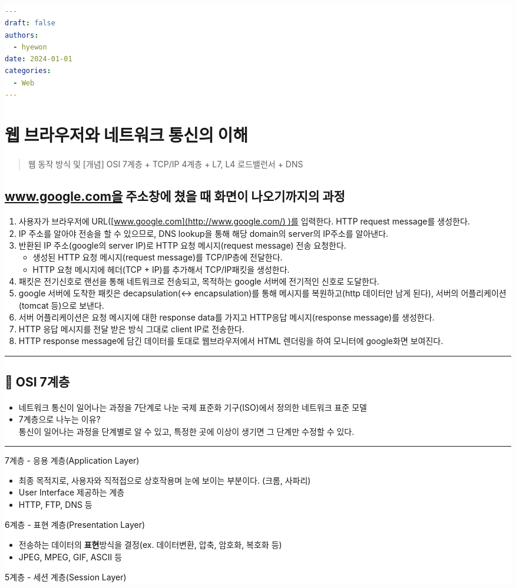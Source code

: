 ```yaml
---
draft: false
authors:
  - hyewon
date: 2024-01-01
categories:
  - Web
---
```


# 웹 브라우저와 네트워크 통신의 이해

> 웹 동작 방식 및 [개념] OSI 7계층 + TCP/IP 4계층 + L7, L4 로드밸런서 + DNS



## www.google.com을 주소창에 쳤을 때 화면이 나오기까지의 과정

1. 사용자가 브라우저에 URL([www.google.com](http://www.google.com/) )를 입력한다. HTTP request message를 생성한다.
2. IP 주소를 알아야 전송을 할 수 있으므로, DNS lookup을 통해 해당 domain의 server의 IP주소를 알아낸다.
3. 반환된 IP 주소(google의 server IP)로 HTTP 요청 메시지(request message) 전송 요청한다.
   - 생성된 HTTP 요청 메시지(request message)를 TCP/IP층에 전달한다.
   - HTTP 요청 메시지에 헤더(TCP + IP)를 추가해서 TCP/IP패킷을 생성한다.
4. 패킷은 전기신호로 랜선을 통해 네트워크로 전송되고, 목적하는 google 서버에 전기적인 신호로 도달한다.
5. google 서버에 도착한 패킷은 decapsulation(↔ encapsulation)를 통해 메시지를 복원하고(http 데이터만 남게 된다), 서버의 어플리케이션(tomcat 등)으로 보낸다.
6. 서버 어플리케이션은 요청 메시지에 대한 response data를 가지고 HTTP응답 메시지(response message)를 생성한다.
7. HTTP 응답 메시지를 전달 받은 방식 그대로 client IP로 전송한다.
8. HTTP response message에 담긴 데이터를 토대로 웹브라우저에서 HTML 렌더링을 하여 모니터에 google화면 보여진다.

---

## 🍏 OSI 7계층

- 네트워크 통신이 일어나는 과정을 7단계로 나눈 국제 표준화 기구(ISO)에서 정의한 네트워크 표준 모델
- 7계층으로 나누는 이유?  
   통신이 일어나는 과정을 단계별로 알 수 있고, 특정한 곳에 이상이 생기면 그 단계만 수정할 수 있다.

---

7계층 - 응용 계층(Application Layer)

- 최종 목적지로, 사용자와 직적접으로 상호작용며 눈에 보이는 부분이다. (크롬, 사파리)
- User Interface 제공하는 계층
- HTTP, FTP, DNS 등

6계층 - 표현 계층(Presentation Layer)

- 전송하는 데이터의 **표현**방식을 결정(ex. 데이터변환, 압축, 암호화, 복호화 등)
- JPEG, MPEG, GIF, ASCII 등

5계층 - 세션 계층(Session Layer)
